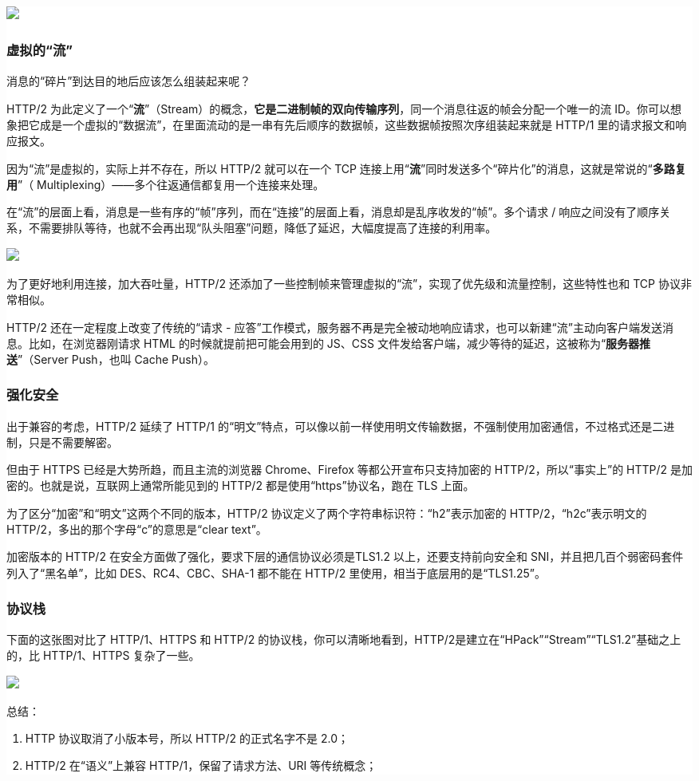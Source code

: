 ![](https://cdn.jsdelivr.net/gh/mengqiuleo/images/202206042018375.jpg)



### 虚拟的“流”

消息的“碎片”到达目的地后应该怎么组装起来呢？

HTTP/2 为此定义了一个“**流**”（Stream）的概念，**它是二进制帧的双向传输序列**，同一个消息往返的帧会分配一个唯一的流 ID。你可以想象把它成是一个虚拟的“数据流”，在里面流动的是一串有先后顺序的数据帧，这些数据帧按照次序组装起来就是 HTTP/1 里的请求报文和响应报文。

因为“流”是虚拟的，实际上并不存在，所以 HTTP/2 就可以在一个 TCP 连接上用“**流**”同时发送多个“碎片化”的消息，这就是常说的“**多路复用**”（ Multiplexing）——多个往返通信都复用一个连接来处理。

在“流”的层面上看，消息是一些有序的“帧”序列，而在“连接”的层面上看，消息却是乱序收发的“帧”。多个请求 / 响应之间没有了顺序关系，不需要排队等待，也就不会再出现“队头阻塞”问题，降低了延迟，大幅度提高了连接的利用率。

![](https://cdn.jsdelivr.net/gh/mengqiuleo/images/202206042018376.jpg)

为了更好地利用连接，加大吞吐量，HTTP/2 还添加了一些控制帧来管理虚拟的“流”，实现了优先级和流量控制，这些特性也和 TCP 协议非常相似。

HTTP/2 还在一定程度上改变了传统的“请求 - 应答”工作模式，服务器不再是完全被动地响应请求，也可以新建“流”主动向客户端发送消息。比如，在浏览器刚请求 HTML 的时候就提前把可能会用到的 JS、CSS 文件发给客户端，减少等待的延迟，这被称为“**服务器推送**”（Server Push，也叫 Cache Push）。



### 强化安全

出于兼容的考虑，HTTP/2 延续了 HTTP/1 的“明文”特点，可以像以前一样使用明文传输数据，不强制使用加密通信，不过格式还是二进制，只是不需要解密。

但由于 HTTPS 已经是大势所趋，而且主流的浏览器 Chrome、Firefox 等都公开宣布只支持加密的 HTTP/2，所以“事实上”的 HTTP/2 是加密的。也就是说，互联网上通常所能见到的 HTTP/2 都是使用“https”协议名，跑在 TLS 上面。

为了区分“加密”和“明文”这两个不同的版本，HTTP/2 协议定义了两个字符串标识符：“h2”表示加密的 HTTP/2，“h2c”表示明文的 HTTP/2，多出的那个字母“c”的意思是“clear text”。

加密版本的 HTTP/2 在安全方面做了强化，要求下层的通信协议必须是TLS1.2 以上，还要支持前向安全和 SNI，并且把几百个弱密码套件列入了“黑名单”，比如 DES、RC4、CBC、SHA-1 都不能在 HTTP/2 里使用，相当于底层用的是“TLS1.25”。



### 协议栈

下面的这张图对比了 HTTP/1、HTTPS 和 HTTP/2 的协议栈，你可以清晰地看到，HTTP/2是建立在“HPack”“Stream”“TLS1.2”基础之上的，比 HTTP/1、HTTPS 复杂了一些。

![](https://cdn.jsdelivr.net/gh/mengqiuleo/images/202206042018378.jpg)





总结：

1. HTTP 协议取消了小版本号，所以 HTTP/2 的正式名字不是 2.0；

   

2. HTTP/2 在“语义”上兼容 HTTP/1，保留了请求方法、URI 等传统概念；

   
